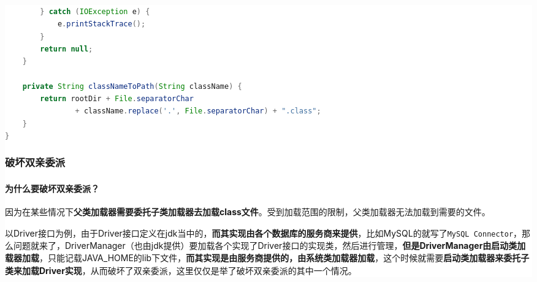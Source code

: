 ```java
        } catch (IOException e) {
            e.printStackTrace();
        }
        return null;
    }

    private String classNameToPath(String className) {
        return rootDir + File.separatorChar
                + className.replace('.', File.separatorChar) + ".class";
    }
}
```

### 破坏双亲委派

#### 为什么要破坏双亲委派？

因为在某些情况下**父类加载器需要委托子类加载器去加载class文件**。受到加载范围的限制，父类加载器无法加载到需要的文件。

以Driver接口为例，由于Driver接口定义在jdk当中的，**而其实现由各个数据库的服务商来提供**，比如MySQL的就写了`MySQL Connector`，那么问题就来了，DriverManager（也由jdk提供）要加载各个实现了Driver接口的实现类，然后进行管理，**但是DriverManager由启动类加载器加载**，只能记载JAVA_HOME的lib下文件，**而其实现是由服务商提供的，由系统类加载器加载**，这个时候就需要**启动类加载器来委托子类来加载Driver实现**，从而破坏了双亲委派，这里仅仅是举了破坏双亲委派的其中一个情况。

